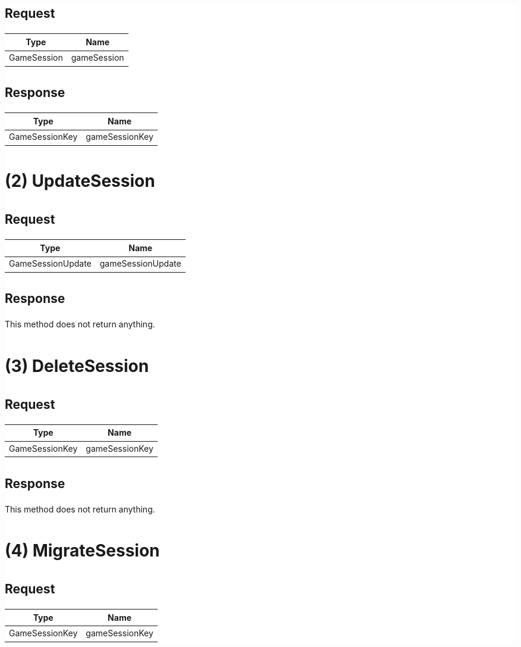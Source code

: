 ## Request

| Type | Name |
|------|------|
| GameSession | gameSession |

## Response

| Type | Name |
|------|------|
| GameSessionKey | gameSessionKey |

# (2) UpdateSession

## Request

| Type | Name |
|------|------|
| GameSessionUpdate | gameSessionUpdate |

## Response
This method does not return anything.

# (3) DeleteSession

## Request

| Type | Name |
|------|------|
| GameSessionKey | gameSessionKey |

## Response
This method does not return anything.

# (4) MigrateSession

## Request

| Type | Name |
|------|------|
| GameSessionKey | gameSessionKey |
